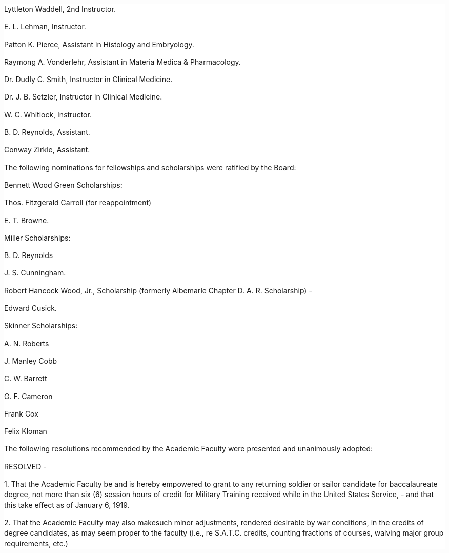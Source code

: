 Lyttleton Waddell, 2nd Instructor.

E. L. Lehman, Instructor.

Patton K. Pierce, Assistant in Histology and Embryology.

Raymong A. Vonderlehr, Assistant in Materia Medica & Pharmacology.

Dr. Dudly C. Smith, Instructor in Clinical Medicine.

Dr. J. B. Setzler, Instructor in Clinical Medicine.

W. C. Whitlock, Instructor.

B. D. Reynolds, Assistant.

Conway Zirkle, Assistant.

The following nominations for fellowships and scholarships were ratified by the Board:

Bennett Wood Green Scholarships:

Thos. Fitzgerald Carroll (for reappointment)

E. T. Browne.

Miller Scholarships:

B. D. Reynolds

J. S. Cunningham.

Robert Hancock Wood, Jr., Scholarship (formerly Albemarle Chapter D. A. R. Scholarship) -

Edward Cusick.

Skinner Scholarships:

A. N. Roberts

J. Manley Cobb

C. W. Barrett

G. F. Cameron

Frank Cox

Felix Kloman

The following resolutions recommended by the Academic Faculty were presented and unanimously adopted:

RESOLVED -

1\. That the Academic Faculty be and is hereby empowered to grant to any returning soldier or sailor candidate for baccalaureate degree, not more than six (6) session hours of credit for Military Training received while in the United States Service, - and that this take effect as of January 6, 1919.

2\. That the Academic Faculty may also makesuch minor adjustments, rendered desirable by war conditions, in the credits of degree candidates, as may seem proper to the faculty (i.e., re S.A.T.C. credits, counting fractions of courses, waiving major group requirements, etc.)
